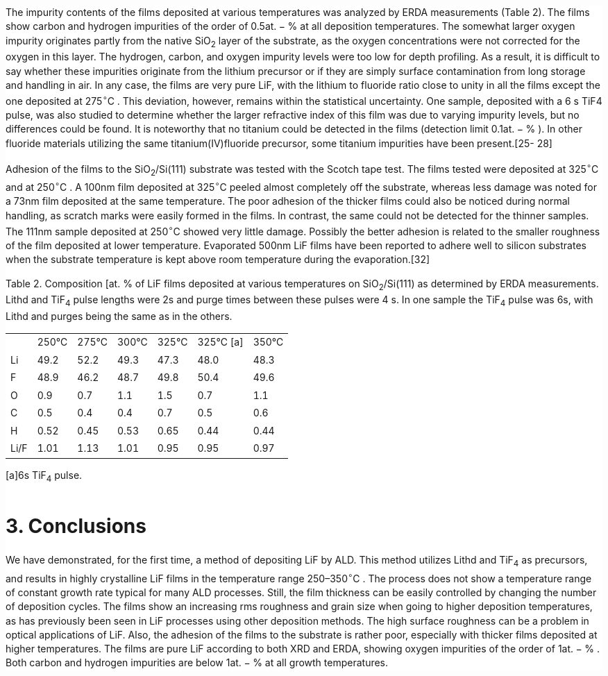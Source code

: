 The impurity contents of the films deposited at various temperatures was analyzed by ERDA measurements (Table 2). The films show carbon and hydrogen impurities of the order of  $0.5\mathrm{at. - \%}$  at all deposition temperatures. The somewhat larger oxygen impurity originates partly from the native  $\mathrm{SiO}_2$  layer of the substrate, as the oxygen concentrations were not corrected for the oxygen in this layer. The hydrogen, carbon, and oxygen impurity levels were too low for depth profiling. As a result, it is difficult to say whether these impurities originate from the lithium precursor or if they are simply surface contamination from long storage and handling in air. In any case, the films are very pure LiF, with the lithium to fluoride ratio close to unity in all the films except the one deposited at  $275^{\circ}\mathrm{C}$ . This deviation, however, remains within the statistical uncertainty. One sample, deposited with a 6 s TiF4 pulse, was also studied to determine whether the larger refractive index of this film was due to varying impurity levels, but no differences could be found. It is noteworthy that no titanium could be detected in the films (detection limit  $0.1\mathrm{at. - \%}$ ). In other fluoride materials utilizing the same titanium(IV)fluoride precursor, some titanium impurities have been present.[25- 28]

Adhesion of the films to the  $\mathrm{SiO}_2 / \mathrm{Si}(111)$  substrate was tested with the Scotch tape test. The films tested were deposited at  $325^{\circ}\mathrm{C}$  and at  $250^{\circ}\mathrm{C}$ . A  $100\mathrm{nm}$  film deposited at  $325^{\circ}\mathrm{C}$  peeled almost completely off the substrate, whereas less damage was noted for a  $73\mathrm{nm}$  film deposited at the same temperature. The poor adhesion of the thicker films could also be noticed during normal handling, as scratch marks were easily formed in the films. In contrast, the same could not be detected for the thinner samples. The  $111\mathrm{nm}$  sample deposited at  $250^{\circ}\mathrm{C}$  showed very little damage. Possibly the better adhesion is related to the smaller roughness of the film deposited at lower temperature. Evaporated  $500\mathrm{nm}$  LiF films have been reported to adhere well to silicon substrates when the substrate temperature is kept above room temperature during the evaporation.[32]

Table 2. Composition [at.  $\%$  of LiF films deposited at various temperatures on  $\mathrm{SiO_2 / Si(111)}$  as determined by ERDA measurements. Lithd and  $\mathrm{TiF_4}$  pulse lengths were 2s and purge times between these pulses were 4 s. In one sample the  $\mathrm{TiF_4}$  pulse was 6s, with Lithd and purges being the same as in the others.  

<table><tr><td></td><td>250℃</td><td>275℃</td><td>300℃</td><td>325℃</td><td>325℃ [a]</td><td>350℃</td></tr><tr><td>Li</td><td>49.2</td><td>52.2</td><td>49.3</td><td>47.3</td><td>48.0</td><td>48.3</td></tr><tr><td>F</td><td>48.9</td><td>46.2</td><td>48.7</td><td>49.8</td><td>50.4</td><td>49.6</td></tr><tr><td>O</td><td>0.9</td><td>0.7</td><td>1.1</td><td>1.5</td><td>0.7</td><td>1.1</td></tr><tr><td>C</td><td>0.5</td><td>0.4</td><td>0.4</td><td>0.7</td><td>0.5</td><td>0.6</td></tr><tr><td>H</td><td>0.52</td><td>0.45</td><td>0.53</td><td>0.65</td><td>0.44</td><td>0.44</td></tr><tr><td>Li/F</td><td>1.01</td><td>1.13</td><td>1.01</td><td>0.95</td><td>0.95</td><td>0.97</td></tr></table>

$\mathrm{[a]6s}$ $\mathrm{TiF_4}$  pulse.

# 3. Conclusions

We have demonstrated, for the first time, a method of depositing LiF by ALD. This method utilizes Lithd and  $\mathrm{TiF_4}$  as precursors, and results in highly crystalline LiF films in the temperature range  $250–350^{\circ}\mathrm{C}$ . The process does not show a temperature range of constant growth rate typical for many ALD processes. Still, the film thickness can be easily controlled by changing the number of deposition cycles. The films show an increasing rms roughness and grain size when going to higher deposition temperatures, as has previously been seen in LiF processes using other deposition methods. The high surface roughness can be a problem in optical applications of LiF. Also, the adhesion of the films to the substrate is rather poor, especially with thicker films deposited at higher temperatures. The films are pure LiF according to both XRD and ERDA, showing oxygen impurities of the order of  $1\mathrm{at. - \%}$ . Both carbon and hydrogen impurities are below  $1\mathrm{at. - \%}$  at all growth temperatures.
